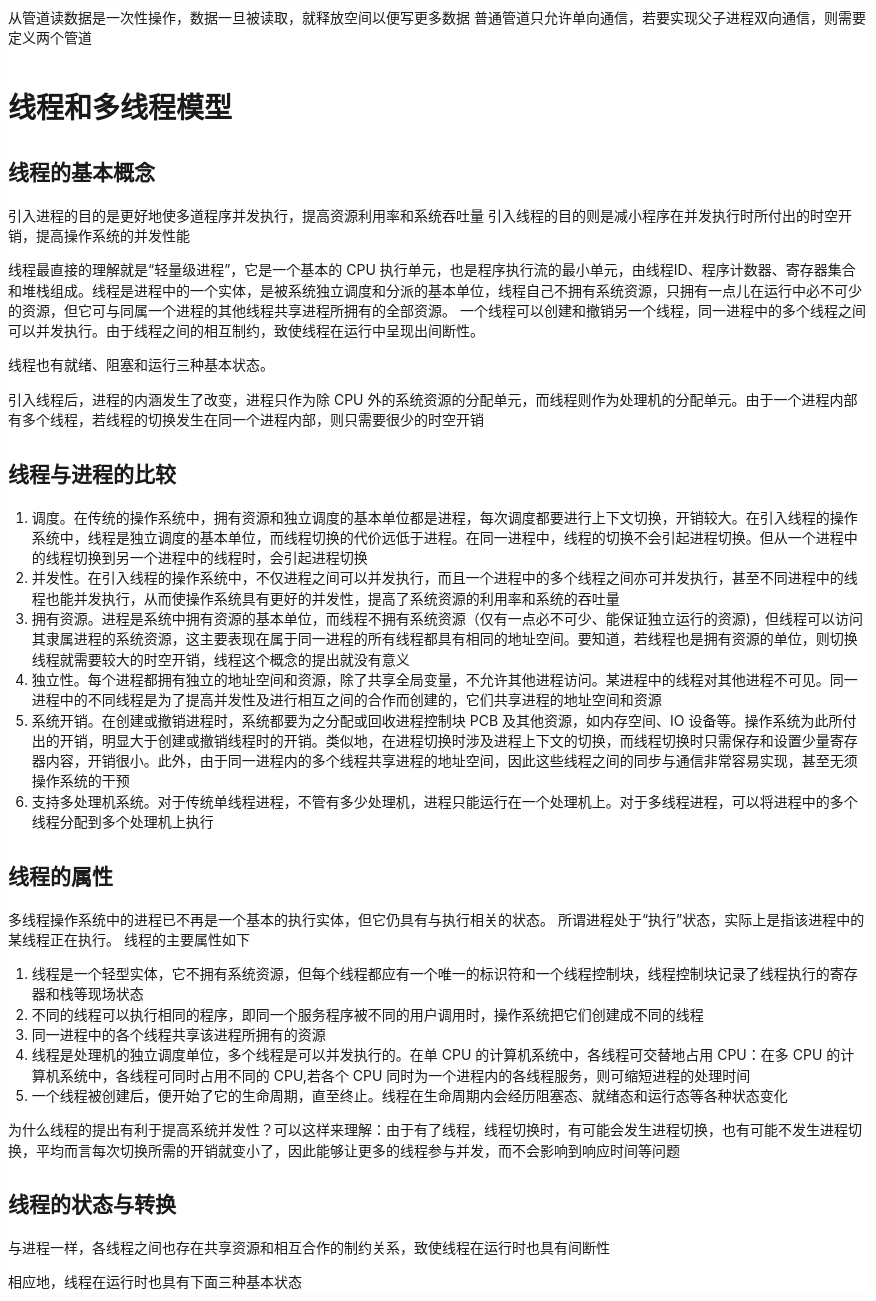 从管道读数据是一次性操作，数据一旦被读取，就释放空间以便写更多数据
普通管道只允许单向通信，若要实现父子进程双向通信，则需要定义两个管道

# 线程和多线程模型

## 线程的基本概念

引入进程的目的是更好地使多道程序并发执行，提高资源利用率和系统吞吐量
引入线程的目的则是减小程序在并发执行时所付出的时空开销，提高操作系统的并发性能

线程最直接的理解就是“轻量级进程”，它是一个基本的 CPU 执行单元，也是程序执行流的最小单元，由线程ID、程序计数器、寄存器集合和堆栈组成。线程是进程中的一个实体，是被系统独立调度和分派的基本单位，线程自己不拥有系统资源，只拥有一点儿在运行中必不可少的资源，但它可与同属一个进程的其他线程共享进程所拥有的全部资源。
一个线程可以创建和撤销另一个线程，同一进程中的多个线程之间可以并发执行。由于线程之间的相互制约，致使线程在运行中呈现出间断性。

线程也有就绪、阻塞和运行三种基本状态。

引入线程后，进程的内涵发生了改变，进程只作为除 CPU 外的系统资源的分配单元，而线程则作为处理机的分配单元。由于一个进程内部有多个线程，若线程的切换发生在同一个进程内部，则只需要很少的时空开销
## 线程与进程的比较

1. 调度。在传统的操作系统中，拥有资源和独立调度的基本单位都是进程，每次调度都要进行上下文切换，开销较大。在引入线程的操作系统中，线程是独立调度的基本单位，而线程切换的代价远低于进程。在同一进程中，线程的切换不会引起进程切换。但从一个进程中的线程切换到另一个进程中的线程时，会引起进程切换
2. 并发性。在引入线程的操作系统中，不仅进程之间可以并发执行，而且一个进程中的多个线程之间亦可并发执行，甚至不同进程中的线程也能并发执行，从而使操作系统具有更好的并发性，提高了系统资源的利用率和系统的吞吐量
3. 拥有资源。进程是系统中拥有资源的基本单位，而线程不拥有系统资源（仅有一点必不可少、能保证独立运行的资源)，但线程可以访问其隶属进程的系统资源，这主要表现在属于同一进程的所有线程都具有相同的地址空间。要知道，若线程也是拥有资源的单位，则切换线程就需要较大的时空开销，线程这个概念的提出就没有意义
4. 独立性。每个进程都拥有独立的地址空间和资源，除了共享全局变量，不允许其他进程访问。某进程中的线程对其他进程不可见。同一进程中的不同线程是为了提高并发性及进行相互之间的合作而创建的，它们共享进程的地址空间和资源
5. 系统开销。在创建或撤销进程时，系统都要为之分配或回收进程控制块 PCB 及其他资源，如内存空间、IO 设备等。操作系统为此所付出的开销，明显大于创建或撤销线程时的开销。类似地，在进程切换时涉及进程上下文的切换，而线程切换时只需保存和设置少量寄存器内容，开销很小。此外，由于同一进程内的多个线程共享进程的地址空间，因此这些线程之间的同步与通信非常容易实现，甚至无须操作系统的干预
6. 支持多处理机系统。对于传统单线程进程，不管有多少处理机，进程只能运行在一个处理机上。对于多线程进程，可以将进程中的多个线程分配到多个处理机上执行
## 线程的属性

多线程操作系统中的进程已不再是一个基本的执行实体，但它仍具有与执行相关的状态。
所谓进程处于“执行”状态，实际上是指该进程中的某线程正在执行。
线程的主要属性如下
1. 线程是一个轻型实体，它不拥有系统资源，但每个线程都应有一个唯一的标识符和一个线程控制块，线程控制块记录了线程执行的寄存器和栈等现场状态
2. 不同的线程可以执行相同的程序，即同一个服务程序被不同的用户调用时，操作系统把它们创建成不同的线程
3. 同一进程中的各个线程共享该进程所拥有的资源
4. 线程是处理机的独立调度单位，多个线程是可以并发执行的。在单 CPU 的计算机系统中，各线程可交替地占用 CPU：在多 CPU 的计算机系统中，各线程可同时占用不同的 CPU,若各个 CPU 同时为一个进程内的各线程服务，则可缩短进程的处理时间
5. 一个线程被创建后，便开始了它的生命周期，直至终止。线程在生命周期内会经历阻塞态、就绪态和运行态等各种状态变化

为什么线程的提出有利于提高系统并发性？可以这样来理解：由于有了线程，线程切换时，有可能会发生进程切换，也有可能不发生进程切换，平均而言每次切换所需的开销就变小了，因此能够让更多的线程参与并发，而不会影响到响应时间等问题
## 线程的状态与转换

与进程一样，各线程之间也存在共享资源和相互合作的制约关系，致使线程在运行时也具有间断性

相应地，线程在运行时也具有下面三种基本状态

